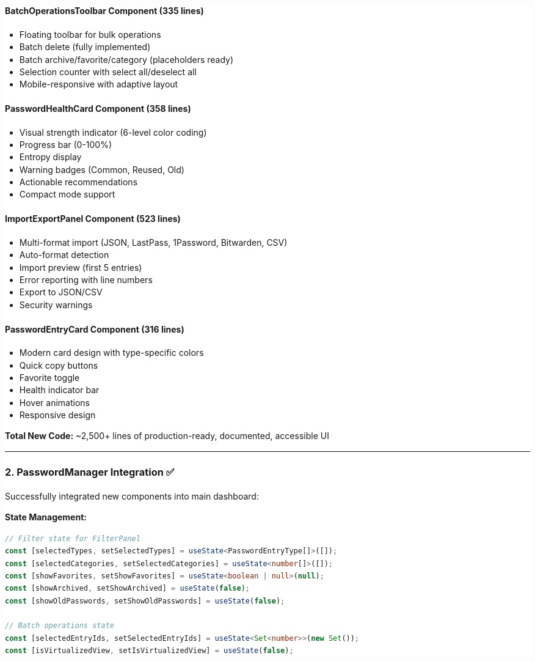 #### BatchOperationsToolbar Component (335 lines)
- Floating toolbar for bulk operations
- Batch delete (fully implemented)
- Batch archive/favorite/category (placeholders ready)
- Selection counter with select all/deselect all
- Mobile-responsive with adaptive layout

#### PasswordHealthCard Component (358 lines)
- Visual strength indicator (6-level color coding)
- Progress bar (0-100%)
- Entropy display
- Warning badges (Common, Reused, Old)
- Actionable recommendations
- Compact mode support

#### ImportExportPanel Component (523 lines)
- Multi-format import (JSON, LastPass, 1Password, Bitwarden, CSV)
- Auto-format detection
- Import preview (first 5 entries)
- Error reporting with line numbers
- Export to JSON/CSV
- Security warnings

#### PasswordEntryCard Component (316 lines)
- Modern card design with type-specific colors
- Quick copy buttons
- Favorite toggle
- Health indicator bar
- Hover animations
- Responsive design

**Total New Code:** ~2,500+ lines of production-ready, documented, accessible UI

---

### 2. PasswordManager Integration ✅

Successfully integrated new components into main dashboard:

**State Management:**
```typescript
// Filter state for FilterPanel
const [selectedTypes, setSelectedTypes] = useState<PasswordEntryType[]>([]);
const [selectedCategories, setSelectedCategories] = useState<number[]>([]);
const [showFavorites, setShowFavorites] = useState<boolean | null>(null);
const [showArchived, setShowArchived] = useState(false);
const [showOldPasswords, setShowOldPasswords] = useState(false);

// Batch operations state
const [selectedEntryIds, setSelectedEntryIds] = useState<Set<number>>(new Set());
const [isVirtualizedView, setIsVirtualizedView] = useState(false);
```

